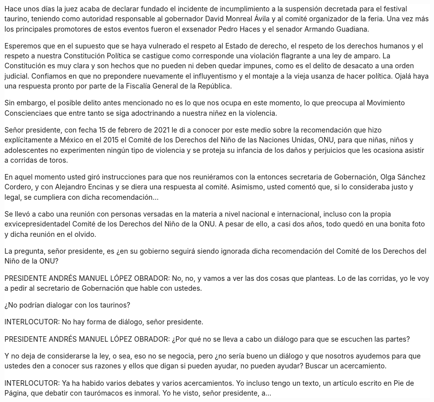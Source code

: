 Hace unos días la juez acaba de declarar fundado el incidente de
incumplimiento a la suspensión decretada para el festival taurino, teniendo
como autoridad responsable al gobernador David Monreal Ávila y al comité
organizador de la feria. Una vez más los principales promotores de estos
eventos fueron el exsenador Pedro Haces y el senador Armando Guadiana.

Esperemos que en el supuesto que se haya vulnerado el respeto al Estado de
derecho, el respeto de los derechos humanos y el respeto a nuestra
Constitución Política se castigue como corresponde una violación flagrante a
una ley de amparo. La Constitución es muy clara y son hechos que no pueden ni
deben quedar impunes, como es el delito de desacato a una orden judicial.
Confiamos en que no prepondere nuevamente el influyentismo y el montaje a la
vieja usanza de hacer política. Ojalá haya una respuesta pronto por parte de
la Fiscalía General de la República.

Sin embargo, el posible delito antes mencionado no es lo que nos ocupa en este
momento, lo que preocupa al Movimiento Conscienciaes que entre tanto se siga
adoctrinando a nuestra niñez en la violencia.

Señor presidente, con fecha 15 de febrero de 2021 le di a conocer por este
medio sobre la recomendación que hizo explícitamente a México en el 2015 el
Comité de los Derechos del Niño de las Naciones Unidas, ONU, para que niñas,
niños y adolescentes no experimenten ningún tipo de violencia y se proteja su
infancia de los daños y perjuicios que les ocasiona asistir a corridas de
toros.

En aquel momento usted giró instrucciones para que nos reuniéramos con la
entonces secretaria de Gobernación, Olga Sánchez Cordero, y con Alejandro
Encinas y se diera una respuesta al comité. Asimismo, usted comentó que, si lo
consideraba justo y legal, se cumpliera con dicha recomendación…

Se llevó a cabo una reunión con personas versadas en la materia a nivel
nacional e internacional, incluso con la propia exvicepresidentadel Comité de
los Derechos del Niño de la ONU. A pesar de ello, a casi dos años, todo quedó
en una bonita foto y dicha reunión en el olvido.

La pregunta, señor presidente, es ¿en su gobierno seguirá siendo ignorada
dicha recomendación del Comité de los Derechos del Niño de la ONU?

PRESIDENTE ANDRÉS MANUEL LÓPEZ OBRADOR: No, no, y vamos a ver las dos cosas
que planteas. Lo de las corridas, yo le voy a pedir al secretario de
Gobernación que hable con ustedes.

¿No podrían dialogar con los taurinos?

INTERLOCUTOR: No hay forma de diálogo, señor presidente.

PRESIDENTE ANDRÉS MANUEL LÓPEZ OBRADOR: ¿Por qué no se lleva a cabo un diálogo
para que se escuchen las partes?

Y no deja de considerarse la ley, o sea, eso no se negocia, pero ¿no sería
bueno un diálogo y que nosotros ayudemos para que ustedes den a conocer sus
razones y ellos que digan si pueden ayudar, no pueden ayudar? Buscar un
acercamiento.

INTERLOCUTOR: Ya ha habido varios debates y varios acercamientos. Yo incluso
tengo un texto, un artículo escrito en Pie de Página, que debatir con
taurómacos es inmoral. Yo he visto, señor presidente, a…
